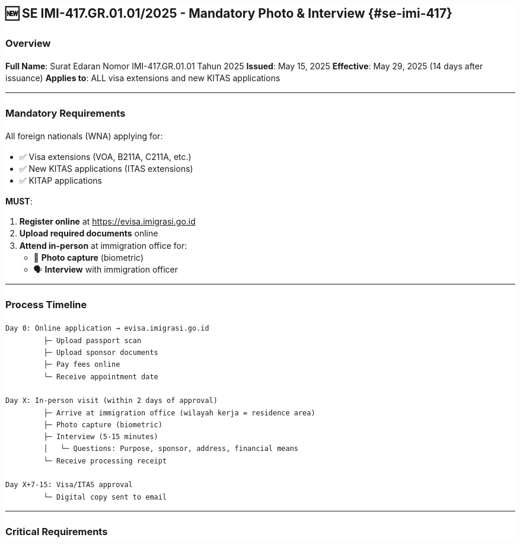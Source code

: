 
## 🆕 SE IMI-417.GR.01.01/2025 - Mandatory Photo & Interview {#se-imi-417}

### **Overview**
**Full Name**: Surat Edaran Nomor IMI-417.GR.01.01 Tahun 2025
**Issued**: May 15, 2025
**Effective**: May 29, 2025 (14 days after issuance)
**Applies to**: ALL visa extensions and new KITAS applications

---

### **Mandatory Requirements**

All foreign nationals (WNA) applying for:
- ✅ Visa extensions (VOA, B211A, C211A, etc.)
- ✅ New KITAS applications (ITAS extensions)
- ✅ KITAP applications

**MUST**:
1. **Register online** at https://evisa.imigrasi.go.id
2. **Upload required documents** online
3. **Attend in-person** at immigration office for:
   - 📸 **Photo capture** (biometric)
   - 🗣️ **Interview** with immigration officer

---

### **Process Timeline**

```
Day 0: Online application → evisa.imigrasi.go.id
         ├─ Upload passport scan
         ├─ Upload sponsor documents
         ├─ Pay fees online
         └─ Receive appointment date

Day X: In-person visit (within 2 days of approval)
         ├─ Arrive at immigration office (wilayah kerja = residence area)
         ├─ Photo capture (biometric)
         ├─ Interview (5-15 minutes)
         │   └─ Questions: Purpose, sponsor, address, financial means
         └─ Receive processing receipt

Day X+7-15: Visa/ITAS approval
         └─ Digital copy sent to email
```

---

### **Critical Requirements**
